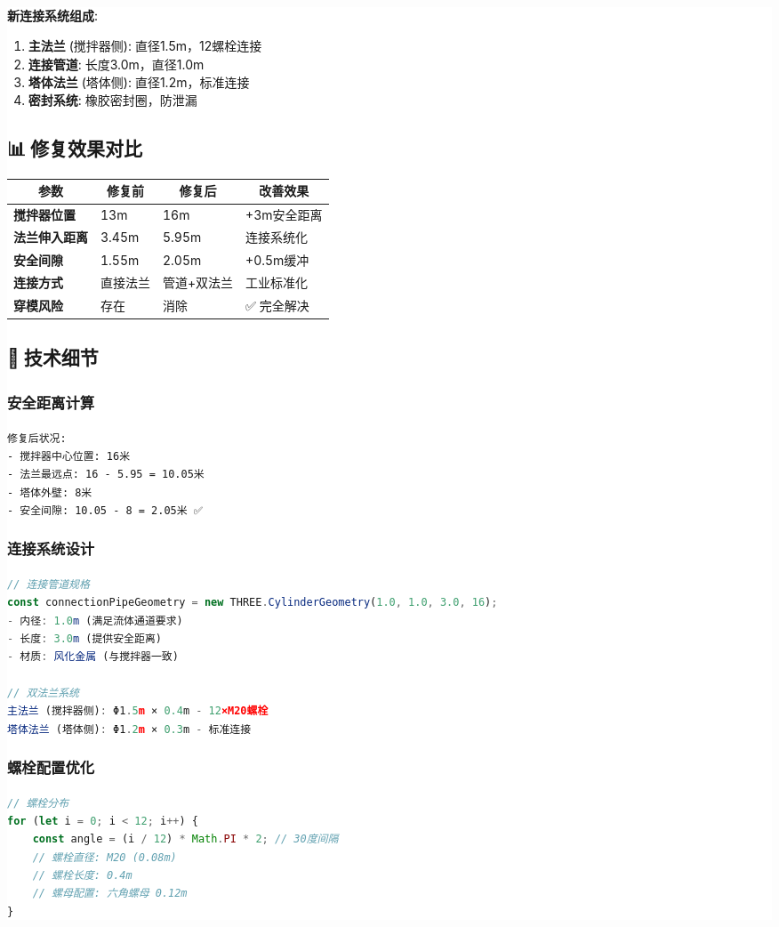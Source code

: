**新连接系统组成**:
1. **主法兰** (搅拌器侧): 直径1.5m，12螺栓连接
2. **连接管道**: 长度3.0m，直径1.0m  
3. **塔体法兰** (塔体侧): 直径1.2m，标准连接
4. **密封系统**: 橡胶密封圈，防泄漏

## 📊 修复效果对比

| 参数 | 修复前 | 修复后 | 改善效果 |
|------|--------|--------|----------|
| **搅拌器位置** | 13m | 16m | +3m安全距离 |
| **法兰伸入距离** | 3.45m | 5.95m | 连接系统化 |
| **安全间隙** | 1.55m | 2.05m | +0.5m缓冲 |
| **连接方式** | 直接法兰 | 管道+双法兰 | 工业标准化 |
| **穿模风险** | 存在 | 消除 | ✅ 完全解决 |

## 🔧 技术细节

### 安全距离计算
```
修复后状况:
- 搅拌器中心位置: 16米
- 法兰最远点: 16 - 5.95 = 10.05米
- 塔体外壁: 8米  
- 安全间隙: 10.05 - 8 = 2.05米 ✅
```

### 连接系统设计
```javascript
// 连接管道规格
const connectionPipeGeometry = new THREE.CylinderGeometry(1.0, 1.0, 3.0, 16);
- 内径: 1.0m (满足流体通道要求)
- 长度: 3.0m (提供安全距离)  
- 材质: 风化金属 (与搅拌器一致)

// 双法兰系统
主法兰 (搅拌器侧): Φ1.5m × 0.4m - 12×M20螺栓
塔体法兰 (塔体侧): Φ1.2m × 0.3m - 标准连接
```

### 螺栓配置优化
```javascript
// 螺栓分布
for (let i = 0; i < 12; i++) {
    const angle = (i / 12) * Math.PI * 2; // 30度间隔
    // 螺栓直径: M20 (0.08m)
    // 螺栓长度: 0.4m  
    // 螺母配置: 六角螺母 0.12m
}
```
